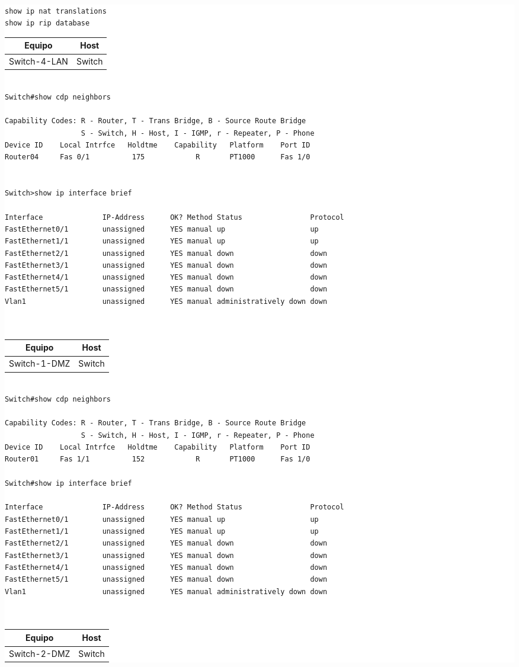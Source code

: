 ```console 
show ip nat translations
show ip rip database

```
|Equipo      | Host   |
|------------|--------|
|Switch-4-LAN|Switch  |
```console 

Switch#show cdp neighbors

Capability Codes: R - Router, T - Trans Bridge, B - Source Route Bridge
                  S - Switch, H - Host, I - IGMP, r - Repeater, P - Phone
Device ID    Local Intrfce   Holdtme    Capability   Platform    Port ID
Router04     Fas 0/1          175            R       PT1000      Fas 1/0


Switch>show ip interface brief

Interface              IP-Address      OK? Method Status                Protocol 
FastEthernet0/1        unassigned      YES manual up                    up 
FastEthernet1/1        unassigned      YES manual up                    up 
FastEthernet2/1        unassigned      YES manual down                  down 
FastEthernet3/1        unassigned      YES manual down                  down 
FastEthernet4/1        unassigned      YES manual down                  down 
FastEthernet5/1        unassigned      YES manual down                  down 
Vlan1                  unassigned      YES manual administratively down down



```
|Equipo      | Host   |
|------------|--------|
|Switch-1-DMZ|Switch  |
```console  

Switch#show cdp neighbors 

Capability Codes: R - Router, T - Trans Bridge, B - Source Route Bridge
                  S - Switch, H - Host, I - IGMP, r - Repeater, P - Phone
Device ID    Local Intrfce   Holdtme    Capability   Platform    Port ID
Router01     Fas 1/1          152            R       PT1000      Fas 1/0

Switch#show ip interface brief

Interface              IP-Address      OK? Method Status                Protocol 
FastEthernet0/1        unassigned      YES manual up                    up 
FastEthernet1/1        unassigned      YES manual up                    up 
FastEthernet2/1        unassigned      YES manual down                  down 
FastEthernet3/1        unassigned      YES manual down                  down 
FastEthernet4/1        unassigned      YES manual down                  down 
FastEthernet5/1        unassigned      YES manual down                  down 
Vlan1                  unassigned      YES manual administratively down down



```
|Equipo      | Host   |
|------------|--------|
|Switch-2-DMZ|Switch  |
```console  

```